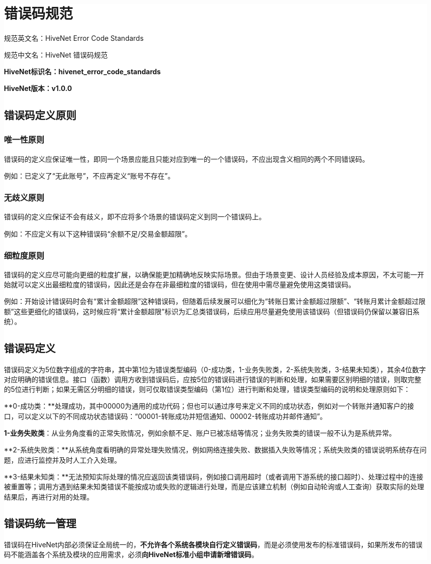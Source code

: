 # 错误码规范

规范英文名：HiveNet Error Code Standards

规范中文名：HiveNet 错误码规范

**HiveNet标识名：hivenet_error_code_standards**

**HiveNet版本：v1.0.0**



## 错误码定义原则

### 唯一性原则

错误码的定义应保证唯一性，即同一个场景应能且只能对应到唯一的一个错误码，不应出现含义相同的两个不同错误码。

例如：已定义了“无此账号”，不应再定义“账号不存在”。

### 无歧义原则

错误码的定义应保证不会有歧义，即不应将多个场景的错误码定义到同一个错误码上。

例如：不应定义有以下这种错误码“余额不足/交易金额超限”。

### 细粒度原则

错误码的定义应尽可能向更细的粒度扩展，以确保能更加精确地反映实际场景。但由于场景变更、设计人员经验及成本原因，不太可能一开始就可以定义出最细粒度的错误码，因此还是会存在非最细粒度的错误码，但在使用中需尽量避免使用这类错误码。

例如：开始设计错误码时会有“累计金额超限”这种错误码，但随着后续发展可以细化为“转账日累计金额超过限额”、“转账月累计金额超过限额”这些更细化的错误码，这时候应将“累计金额超限”标识为汇总类错误码，后续应用尽量避免使用该错误码（但错误码仍保留以兼容旧系统）。



## 错误码定义

错误码定义为5位数字组成的字符串，其中第1位为错误类型编码（0-成功类，1-业务失败类，2-系统失败类，3-结果未知类），其余4位数字对应明确的错误信息。接口（函数）调用方收到错误码后，应按5位的错误码进行错误的判断和处理，如果需要区别明细的错误，则取完整的5位进行判断；如果无需区分明细的错误，则可仅取错误类型编码（第1位）进行判断和处理，错误类型编码的说明和处理原则如下：

**0-成功类：**处理成功，其中00000为通用的成功代码；但也可以通过序号来定义不同的成功状态，例如对一个转账并通知客户的接口，可以定义以下的不同成功状态错误码：“00001-转账成功并短信通知、00002-转账成功并邮件通知”。

**1-业务失败类**：从业务角度看的正常失败情况，例如余额不足、账户已被冻结等情况；业务失败类的错误一般不认为是系统异常。

**2-系统失败类：**从系统角度看明确的异常处理失败情况，例如网络连接失败、数据插入失败等情况；系统失败类的错误说明系统存在问题，应进行监控并及时人工介入处理。

**3-结果未知类：**无法预知实际处理的情况应返回该类错误码，例如接口调用超时（或者调用下游系统的接口超时）、处理过程中的连接被重置等；调用方遇到结果未知类错误不能按成功或失败的逻辑进行处理，而是应该建立机制（例如自动轮询或人工查询）获取实际的处理结果后，再进行对用的处理。



## 错误码统一管理

错误码在HiveNet内部必须保证全局统一的，**不允许各个系统各模块自行定义错误码**，而是必须使用发布的标准错误码，如果所发布的错误码不能涵盖各个系统及模块的应用需求，必须**向HiveNet标准小组申请新增错误码**。
